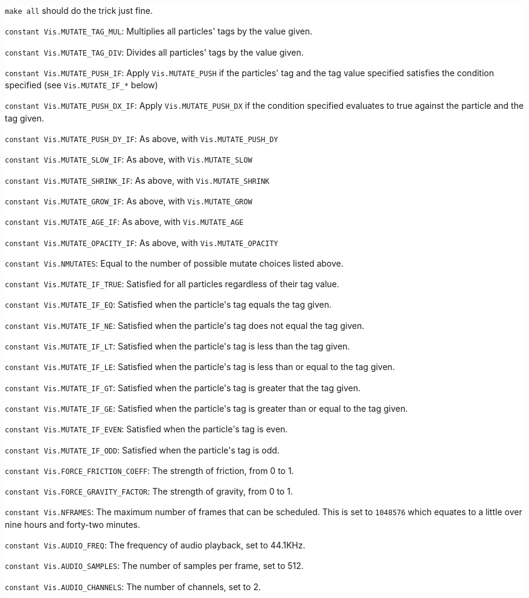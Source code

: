 ```make all``` should do the trick just fine.

```constant Vis.MUTATE_TAG_MUL```: Multiplies all particles' tags by the value
given.

```constant Vis.MUTATE_TAG_DIV```: Divides all particles' tags by the value
given.

```constant Vis.MUTATE_PUSH_IF```: Apply ```Vis.MUTATE_PUSH``` if the
particles' tag and the tag value specified satisfies the condition specified
(see ```Vis.MUTATE_IF_*``` below)

```constant Vis.MUTATE_PUSH_DX_IF```: Apply ```Vis.MUTATE_PUSH_DX``` if the
condition specified evaluates to true against the particle and the tag given.

```constant Vis.MUTATE_PUSH_DY_IF```: As above, with ```Vis.MUTATE_PUSH_DY```

```constant Vis.MUTATE_SLOW_IF```: As above, with ```Vis.MUTATE_SLOW```

```constant Vis.MUTATE_SHRINK_IF```: As above, with ```Vis.MUTATE_SHRINK```

```constant Vis.MUTATE_GROW_IF```: As above, with ```Vis.MUTATE_GROW```

```constant Vis.MUTATE_AGE_IF```: As above, with ```Vis.MUTATE_AGE```

```constant Vis.MUTATE_OPACITY_IF```: As above, with ```Vis.MUTATE_OPACITY```

```constant Vis.NMUTATES```: Equal to the number of possible mutate choices
listed above.

```constant Vis.MUTATE_IF_TRUE```: Satisfied for all particles regardless of
their tag value.

```constant Vis.MUTATE_IF_EQ```: Satisfied when the particle's tag equals the
tag given.

```constant Vis.MUTATE_IF_NE```: Satisfied when the particle's tag does not
equal the tag given.

```constant Vis.MUTATE_IF_LT```: Satisfied when the particle's tag is less
than the tag given.

```constant Vis.MUTATE_IF_LE```: Satisfied when the particle's tag is less
than or equal to the tag given.

```constant Vis.MUTATE_IF_GT```: Satisfied when the particle's tag is greater
that the tag given.

```constant Vis.MUTATE_IF_GE```: Satisfied when the particle's tag is greater
than or equal to the tag given.

```constant Vis.MUTATE_IF_EVEN```: Satisfied when the particle's tag is even.

```constant Vis.MUTATE_IF_ODD```: Satisfied when the particle's tag is odd.

```constant Vis.FORCE_FRICTION_COEFF```: The strength of friction, from 0 to 1.

```constant Vis.FORCE_GRAVITY_FACTOR```: The strength of gravity, from 0 to 1.

```constant Vis.NFRAMES```: The maximum number of frames that can be
scheduled. This is set to ```1048576``` which equates to a little over nine
hours and forty-two minutes.

```constant Vis.AUDIO_FREQ```: The frequency of audio playback, set to
44.1KHz.

```constant Vis.AUDIO_SAMPLES```: The number of samples per frame, set to 512.

```constant Vis.AUDIO_CHANNELS```: The number of channels, set to 2.
```